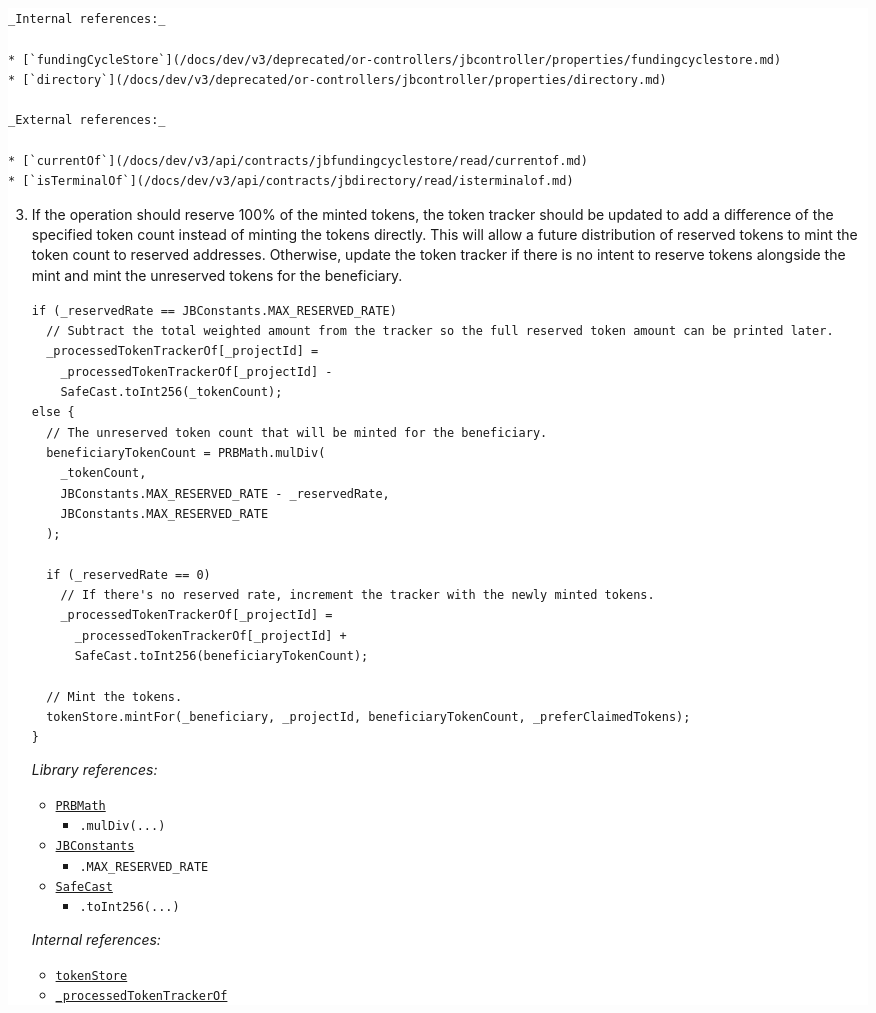     _Internal references:_

    * [`fundingCycleStore`](/docs/dev/v3/deprecated/or-controllers/jbcontroller/properties/fundingcyclestore.md)
    * [`directory`](/docs/dev/v3/deprecated/or-controllers/jbcontroller/properties/directory.md)

    _External references:_

    * [`currentOf`](/docs/dev/v3/api/contracts/jbfundingcyclestore/read/currentof.md)
    * [`isTerminalOf`](/docs/dev/v3/api/contracts/jbdirectory/read/isterminalof.md)
3.  If the operation should reserve 100% of the minted tokens, the token tracker should be updated to add a difference of the specified token count instead of minting the tokens directly. This will allow a future distribution of reserved tokens to mint the token count to reserved addresses. Otherwise, update the token tracker if there is no intent to reserve tokens alongside the mint and mint the unreserved tokens for the beneficiary.

    ```
    if (_reservedRate == JBConstants.MAX_RESERVED_RATE)
      // Subtract the total weighted amount from the tracker so the full reserved token amount can be printed later.
      _processedTokenTrackerOf[_projectId] =
        _processedTokenTrackerOf[_projectId] -
        SafeCast.toInt256(_tokenCount);
    else {
      // The unreserved token count that will be minted for the beneficiary.
      beneficiaryTokenCount = PRBMath.mulDiv(
        _tokenCount,
        JBConstants.MAX_RESERVED_RATE - _reservedRate,
        JBConstants.MAX_RESERVED_RATE
      );

      if (_reservedRate == 0)
        // If there's no reserved rate, increment the tracker with the newly minted tokens.
        _processedTokenTrackerOf[_projectId] =
          _processedTokenTrackerOf[_projectId] +
          SafeCast.toInt256(beneficiaryTokenCount);

      // Mint the tokens.
      tokenStore.mintFor(_beneficiary, _projectId, beneficiaryTokenCount, _preferClaimedTokens);
    }
    ```

    _Library references:_

    * [`PRBMath`](https://github.com/hifi-finance/prb-math/blob/main/contracts/PRBMath.sol)
      * `.mulDiv(...)`
    * [`JBConstants`](/docs/dev/v3/api/libraries/jbconstants.md)
      * `.MAX_RESERVED_RATE`
    * [`SafeCast`](https://docs.openzeppelin.com/contracts/4.x/api/utils#SafeCast)
      * `.toInt256(...)`

    _Internal references:_

    * [`tokenStore`](/docs/dev/v3/deprecated/or-controllers/jbcontroller/properties/tokenstore.md)
    * [`_processedTokenTrackerOf`](/docs/dev/v3/deprecated/or-controllers/jbcontroller/properties/-_processedtokentrackerof.md)
